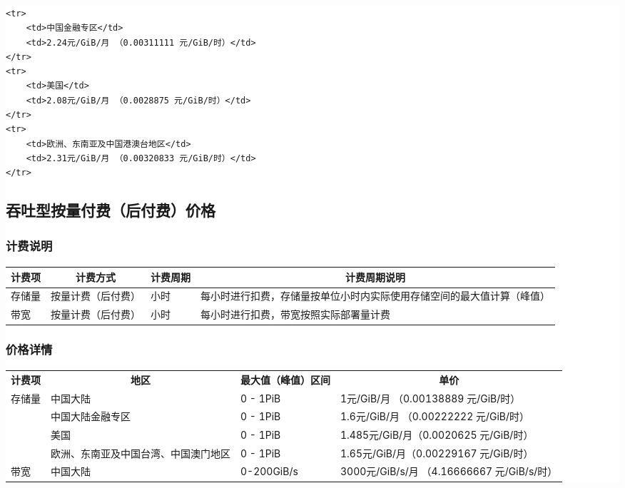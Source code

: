     <tr>
        <td>中国金融专区</td>
        <td>2.24元/GiB/月 （0.00311111 元/GiB/时）</td>
    </tr>
    <tr>
        <td>美国</td>
        <td>2.08元/GiB/月 （0.0028875 元/GiB/时）</td>
    </tr>
    <tr>
        <td>欧洲、东南亚及中国港澳台地区</td>
        <td>2.31元/GiB/月 （0.00320833 元/GiB/时）</td>
    </tr>
</table>



## 吞吐型按量付费（后付费）价格
### 计费说明


| 计费项 | 计费方式      | 计费周期 | 计费周期说明                              |
|-----|-----------|------|-------------------------------------|
| 存储量 | 按量计费（后付费） | 小时   | 每小时进行扣费，存储量按单位小时内实际使用存储空间的最大值计算（峰值） |
| 带宽  | 按量计费（后付费） | 小时   | 每小时进行扣费，带宽按照实际部署量计费                 |


### 价格详情

<table>
    <tr>
        <th>计费项</th>
        <th>地区</th>
        <th>最大值（峰值）区间</th>
        <th>单价</th>
    </tr>
    <tr>
        <td rowspan=4>存储量</td>
        <td>中国大陆</td>
        <td>0 - 1PiB</td>
        <td>1元/GiB/月 （0.00138889 元/GiB/时）</td>
    </tr>
    <tr>
        <td>中国大陆金融专区</td>
        <td>0 - 1PiB</td>
        <td>1.6元/GiB/月 （0.00222222 元/GiB/时）</td>
    </tr>
    <tr>
        <td>美国</td>
        <td>0 - 1PiB</td>
        <td>1.485元/GiB/月（0.0020625 元/GiB/时）</td>
    </tr>
    <tr>
        <td>欧洲、东南亚及中国台湾、中国澳门地区</td>
        <td>0 - 1PiB</td>
        <td>1.65元/GiB/月（0.00229167 元/GiB/时）</td>
    </tr>
    <tr>
        <td rowspan=4>带宽</td>
        <td>中国大陆</td>
        <td>0-200GiB/s</td>
        <td>3000元/GiB/s/月 （4.16666667 元/GiB/s/时）</td>
    </tr>
    <tr>